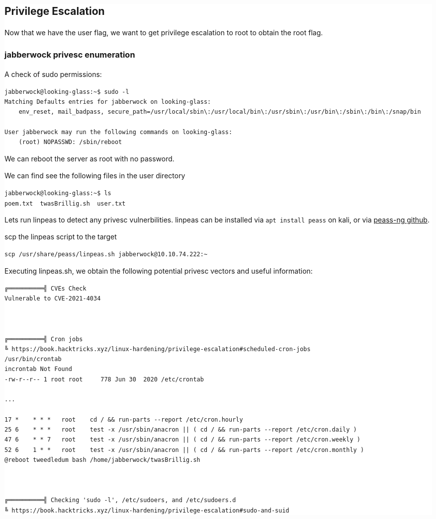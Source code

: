
## Privilege Escalation

Now that we have the user flag, we want to get privilege escalation to root to obtain the root flag. 

### jabberwock privesc enumeration

A check of sudo permissions:

```
jabberwock@looking-glass:~$ sudo -l
Matching Defaults entries for jabberwock on looking-glass:
    env_reset, mail_badpass, secure_path=/usr/local/sbin\:/usr/local/bin\:/usr/sbin\:/usr/bin\:/sbin\:/bin\:/snap/bin

User jabberwock may run the following commands on looking-glass:
    (root) NOPASSWD: /sbin/reboot
```
We can reboot the server as root with no password. 

We can find see the following files in the user directory

```
jabberwock@looking-glass:~$ ls
poem.txt  twasBrillig.sh  user.txt
```

Lets run linpeas to detect any privesc vulnerbilities. linpeas can be installed via `apt install peass` on kali, or via [peass-ng github](https://github.com/carlospolop/PEASS-ng/releases).

scp the linpeas script to the target

```
scp /usr/share/peass/linpeas.sh jabberwock@10.10.74.222:~
```

Executing linpeas.sh, we obtain the following potential privesc vectors and useful information:

```
╔══════════╣ CVEs Check
Vulnerable to CVE-2021-4034       



╔══════════╣ Cron jobs
╚ https://book.hacktricks.xyz/linux-hardening/privilege-escalation#scheduled-cron-jobs                                                                               
/usr/bin/crontab                                                                                                                                                     
incrontab Not Found
-rw-r--r-- 1 root root     778 Jun 30  2020 /etc/crontab                                                                                                             

...

17 *    * * *   root    cd / && run-parts --report /etc/cron.hourly
25 6    * * *   root    test -x /usr/sbin/anacron || ( cd / && run-parts --report /etc/cron.daily )
47 6    * * 7   root    test -x /usr/sbin/anacron || ( cd / && run-parts --report /etc/cron.weekly )
52 6    1 * *   root    test -x /usr/sbin/anacron || ( cd / && run-parts --report /etc/cron.monthly )
@reboot tweedledum bash /home/jabberwock/twasBrillig.sh



╔══════════╣ Checking 'sudo -l', /etc/sudoers, and /etc/sudoers.d
╚ https://book.hacktricks.xyz/linux-hardening/privilege-escalation#sudo-and-suid                                                                                     
```